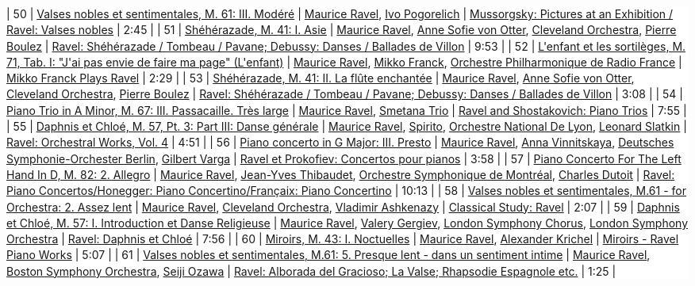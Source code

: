 | 50 | [Valses nobles et sentimentales, M\. 61: III\. Modéré](https://open.spotify.com/track/14KNcXdLqGkfgbuQh7Ygkj) | [Maurice Ravel](https://open.spotify.com/artist/17hR0sYHpx7VYTMRfFUOmY), [Ivo Pogorelich](https://open.spotify.com/artist/1UvH0q6XRNl02Pfw80ib7r) | [Mussorgsky: Pictures at an Exhibition / Ravel: Valses nobles](https://open.spotify.com/album/3S9zmrqcyS91iSoxHfyAmb) | 2:45 |
| 51 | [Shéhérazade, M\. 41: I\. Asie](https://open.spotify.com/track/6vohiiyefE8oiG9KnN73P2) | [Maurice Ravel](https://open.spotify.com/artist/17hR0sYHpx7VYTMRfFUOmY), [Anne Sofie von Otter](https://open.spotify.com/artist/4pFlv4QVInj7bAo0MqHpwW), [Cleveland Orchestra](https://open.spotify.com/artist/0jJszR81GjA87jeRq0Jgwz), [Pierre Boulez](https://open.spotify.com/artist/2prZJWfQMnIgwUKxKcBxH7) | [Ravel: Shéhérazade / Tombeau / Pavane; Debussy: Danses / Ballades de Villon](https://open.spotify.com/album/1eeUo6L1AGl4DBJ7QOcp8b) | 9:53 |
| 52 | [L'enfant et les sortilèges, M\. 71, Tab\. I: "J'ai pas envie de faire ma page" \(L'enfant\)](https://open.spotify.com/track/2SN7i9WR8xdfgzWioHMfFK) | [Maurice Ravel](https://open.spotify.com/artist/17hR0sYHpx7VYTMRfFUOmY), [Mikko Franck](https://open.spotify.com/artist/4NDdDDmlbZ0CNT7rxKUPGq), [Orchestre Philharmonique de Radio France](https://open.spotify.com/artist/2Mwa328GasJUju1YNDLSXd) | [Mikko Franck Plays Ravel](https://open.spotify.com/album/6c3oGoxumzF4FILKCMwWUy) | 2:29 |
| 53 | [Shéhérazade, M\. 41: II\. La flûte enchantée](https://open.spotify.com/track/2frOJsnhsTX5oyDzBjV4uX) | [Maurice Ravel](https://open.spotify.com/artist/17hR0sYHpx7VYTMRfFUOmY), [Anne Sofie von Otter](https://open.spotify.com/artist/4pFlv4QVInj7bAo0MqHpwW), [Cleveland Orchestra](https://open.spotify.com/artist/0jJszR81GjA87jeRq0Jgwz), [Pierre Boulez](https://open.spotify.com/artist/2prZJWfQMnIgwUKxKcBxH7) | [Ravel: Shéhérazade / Tombeau / Pavane; Debussy: Danses / Ballades de Villon](https://open.spotify.com/album/1eeUo6L1AGl4DBJ7QOcp8b) | 3:08 |
| 54 | [Piano Trio in A Minor, M\. 67: III\. Passacaille\. Très large](https://open.spotify.com/track/2qhAOKSbcL00PDPCLwnWkV) | [Maurice Ravel](https://open.spotify.com/artist/17hR0sYHpx7VYTMRfFUOmY), [Smetana Trio](https://open.spotify.com/artist/4Nyi8TEpxsztAzIUWXjjUq) | [Ravel and Shostakovich: Piano Trios](https://open.spotify.com/album/0gP966H4PMIbOu3ErgJkAA) | 7:55 |
| 55 | [Daphnis et Chloé, M\. 57, Pt\. 3: Part III: Danse générale](https://open.spotify.com/track/4kuhQWDvUAvudzykgNiksk) | [Maurice Ravel](https://open.spotify.com/artist/17hR0sYHpx7VYTMRfFUOmY), [Spirito](https://open.spotify.com/artist/6GekRxL3B7gNj2idQBIFo1), [Orchestre National De Lyon](https://open.spotify.com/artist/5nBrvb1brhyZFKTuC2GIAo), [Leonard Slatkin](https://open.spotify.com/artist/0xcogVKoT8y5OBIg3L0fua) | [Ravel: Orchestral Works, Vol\. 4](https://open.spotify.com/album/6S8WhBddmTRxeXgNXLMy2N) | 4:51 |
| 56 | [Piano concerto in G Major: III\. Presto](https://open.spotify.com/track/0NYdiC4VC4P4xw7YAd6wek) | [Maurice Ravel](https://open.spotify.com/artist/17hR0sYHpx7VYTMRfFUOmY), [Anna Vinnitskaya](https://open.spotify.com/artist/6VqVuLtujJqd6FH8eQ9gyr), [Deutsches Symphonie\-Orchester Berlin](https://open.spotify.com/artist/49TgMBH68KIFiOmLMoUOWY), [Gilbert Varga](https://open.spotify.com/artist/6mB1ktKY4MSnVoaHZqFIUM) | [Ravel et Prokofiev: Concertos pour pianos](https://open.spotify.com/album/2z6hlIzl30tbJqJvxOe29g) | 3:58 |
| 57 | [Piano Concerto For The Left Hand In D, M\. 82: 2\. Allegro](https://open.spotify.com/track/3eil3d58A8nySt1X26HzsJ) | [Maurice Ravel](https://open.spotify.com/artist/17hR0sYHpx7VYTMRfFUOmY), [Jean\-Yves Thibaudet](https://open.spotify.com/artist/1Dot4uMsJMx8n1Xi7gAdV6), [Orchestre Symphonique de Montréal](https://open.spotify.com/artist/4AcXapei4U7xnWecv9AEBd), [Charles Dutoit](https://open.spotify.com/artist/0Ku5VBNL7cfGXRhp2BxXEQ) | [Ravel: Piano Concertos/Honegger: Piano Concertino/Françaix: Piano Concertino](https://open.spotify.com/album/0Y9WzXwqMeAxou22AeH0eP) | 10:13 |
| 58 | [Valses nobles et sentimentales, M.61 \- for Orchestra: 2\. Assez lent](https://open.spotify.com/track/11vJaHa4cCjPf6gkDEcTIi) | [Maurice Ravel](https://open.spotify.com/artist/17hR0sYHpx7VYTMRfFUOmY), [Cleveland Orchestra](https://open.spotify.com/artist/0jJszR81GjA87jeRq0Jgwz), [Vladimir Ashkenazy](https://open.spotify.com/artist/20iZXzMb8LoWXOeca32i82) | [Classical Study: Ravel](https://open.spotify.com/album/1ESHBe7jM1axB3j2WNRlM1) | 2:07 |
| 59 | [Daphnis et Chloé, M\. 57: I\. Introduction et Danse Religieuse](https://open.spotify.com/track/3VKEZVixRO5GF92scMk2q0) | [Maurice Ravel](https://open.spotify.com/artist/17hR0sYHpx7VYTMRfFUOmY), [Valery Gergiev](https://open.spotify.com/artist/2LxnoYPOe0FCLC82R3xgO2), [London Symphony Chorus](https://open.spotify.com/artist/7gCZfkXLOfuZozSItq6tCG), [London Symphony Orchestra](https://open.spotify.com/artist/5yxyJsFanEAuwSM5kOuZKc) | [Ravel: Daphnis et Chloé](https://open.spotify.com/album/4ofcniYcKBLF6cQY1Dw8Z7) | 7:56 |
| 60 | [Miroirs, M\. 43: I\. Noctuelles](https://open.spotify.com/track/1IJHTkefYM5bGZj19y43tV) | [Maurice Ravel](https://open.spotify.com/artist/17hR0sYHpx7VYTMRfFUOmY), [Alexander Krichel](https://open.spotify.com/artist/05Ur1K4jmfNEsBZwdk20xl) | [Miroirs \- Ravel Piano Works](https://open.spotify.com/album/6dAkrp5QRrteg2izETI931) | 5:07 |
| 61 | [Valses nobles et sentimentales, M.61: 5\. Presque lent \- dans un sentiment intime](https://open.spotify.com/track/26zjWbaWsaFmzKC2pfkgS5) | [Maurice Ravel](https://open.spotify.com/artist/17hR0sYHpx7VYTMRfFUOmY), [Boston Symphony Orchestra](https://open.spotify.com/artist/0K23lQ2hSQAlxSEeZ05bjI), [Seiji Ozawa](https://open.spotify.com/artist/0atCvjK2GL6ezQFGOQOYQo) | [Ravel: Alborada del Gracioso; La Valse; Rhapsodie Espagnole etc.](https://open.spotify.com/album/2gmiGFUwDKY4aRR7cbfEqN) | 1:25 |